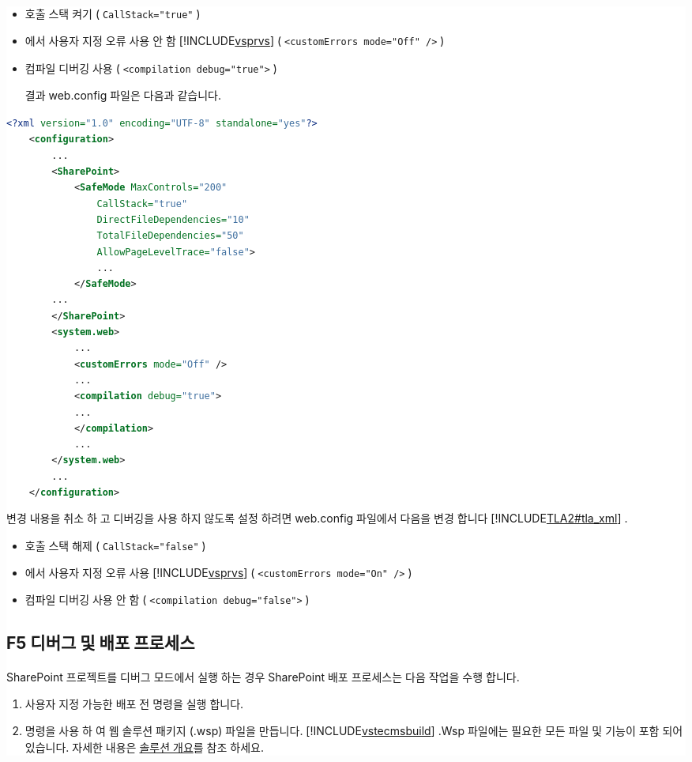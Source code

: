 - 호출 스택 켜기 ( `CallStack="true"` )

- 에서 사용자 지정 오류 사용 안 함 [!INCLUDE[vsprvs](../sharepoint/includes/vsprvs-md.md)] ( `<customErrors mode="Off" />` )

- 컴파일 디버깅 사용 ( `<compilation debug="true">` )

  결과 web.config 파일은 다음과 같습니다.

```xml
<?xml version="1.0" encoding="UTF-8" standalone="yes"?>
    <configuration>
        ...
        <SharePoint>
            <SafeMode MaxControls="200"
                CallStack="true"
                DirectFileDependencies="10"
                TotalFileDependencies="50"
                AllowPageLevelTrace="false">
                ...
            </SafeMode>
        ...
        </SharePoint>
        <system.web>
            ...
            <customErrors mode="Off" />
            ...
            <compilation debug="true">
            ...
            </compilation>
            ...
        </system.web>
        ...
    </configuration>
```

 변경 내용을 취소 하 고 디버깅을 사용 하지 않도록 설정 하려면 web.config 파일에서 다음을 변경 합니다 [!INCLUDE[TLA2#tla_xml](../sharepoint/includes/tla2sharptla-xml-md.md)] .

- 호출 스택 해제 ( `CallStack="false"` )

- 에서 사용자 지정 오류 사용 [!INCLUDE[vsprvs](../sharepoint/includes/vsprvs-md.md)] ( `<customErrors mode="On" />` )

- 컴파일 디버깅 사용 안 함 ( `<compilation debug="false">` )

## <a name="f5-debug-and-deployment-process"></a>F5 디버그 및 배포 프로세스
 SharePoint 프로젝트를 디버그 모드에서 실행 하는 경우 SharePoint 배포 프로세스는 다음 작업을 수행 합니다.

1. 사용자 지정 가능한 배포 전 명령을 실행 합니다.

2. 명령을 사용 하 여 웹 솔루션 패키지 (.wsp) 파일을 만듭니다. [!INCLUDE[vstecmsbuild](../sharepoint/includes/vstecmsbuild-md.md)] .Wsp 파일에는 필요한 모든 파일 및 기능이 포함 되어 있습니다. 자세한 내용은 [솔루션 개요](/previous-versions/office/developer/sharepoint-2010/aa543214(v=office.14))를 참조 하세요.
